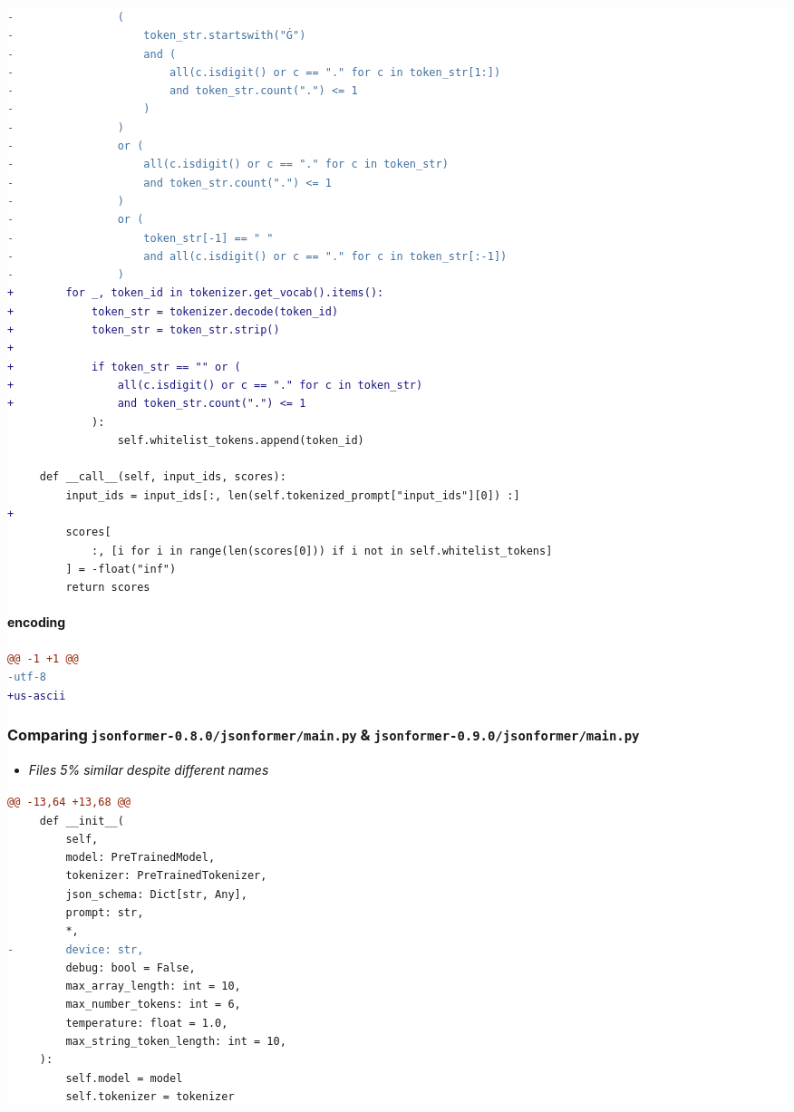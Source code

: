 ```diff
-                (
-                    token_str.startswith("Ġ")
-                    and (
-                        all(c.isdigit() or c == "." for c in token_str[1:])
-                        and token_str.count(".") <= 1
-                    )
-                )
-                or (
-                    all(c.isdigit() or c == "." for c in token_str)
-                    and token_str.count(".") <= 1
-                )
-                or (
-                    token_str[-1] == " "
-                    and all(c.isdigit() or c == "." for c in token_str[:-1])
-                )
+        for _, token_id in tokenizer.get_vocab().items():
+            token_str = tokenizer.decode(token_id)
+            token_str = token_str.strip()
+
+            if token_str == "" or (
+                all(c.isdigit() or c == "." for c in token_str)
+                and token_str.count(".") <= 1
             ):
                 self.whitelist_tokens.append(token_id)
 
     def __call__(self, input_ids, scores):
         input_ids = input_ids[:, len(self.tokenized_prompt["input_ids"][0]) :]
+
         scores[
             :, [i for i in range(len(scores[0])) if i not in self.whitelist_tokens]
         ] = -float("inf")
         return scores
```

#### encoding

```diff
@@ -1 +1 @@
-utf-8
+us-ascii
```

### Comparing `jsonformer-0.8.0/jsonformer/main.py` & `jsonformer-0.9.0/jsonformer/main.py`

 * *Files 5% similar despite different names*

```diff
@@ -13,64 +13,68 @@
     def __init__(
         self,
         model: PreTrainedModel,
         tokenizer: PreTrainedTokenizer,
         json_schema: Dict[str, Any],
         prompt: str,
         *,
-        device: str,
         debug: bool = False,
         max_array_length: int = 10,
         max_number_tokens: int = 6,
         temperature: float = 1.0,
         max_string_token_length: int = 10,
     ):
         self.model = model
         self.tokenizer = tokenizer
```